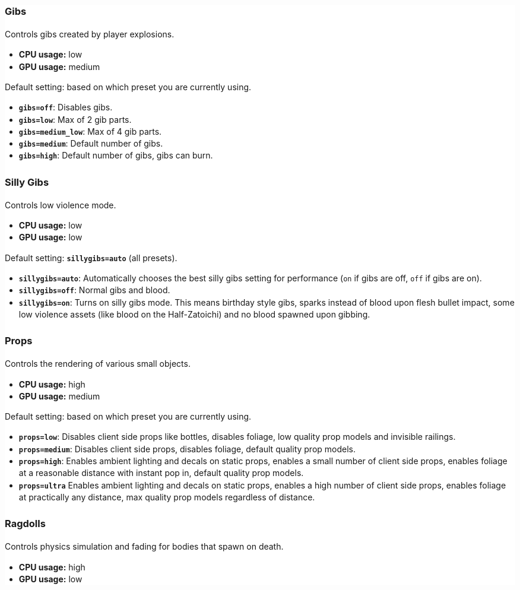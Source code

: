 ### Gibs

Controls gibs created by player explosions.

- **CPU usage:** low
- **GPU usage:** medium

Default setting: based on which preset you are currently using.

- **`gibs=off`**: Disables gibs.
- **`gibs=low`**: Max of 2 gib parts.
- **`gibs=medium_low`**: Max of 4 gib parts.
- **`gibs=medium`**: Default number of gibs.
- **`gibs=high`**: Default number of gibs, gibs can burn.

### Silly Gibs

Controls low violence mode.

- **CPU usage:** low
- **GPU usage:** low

Default setting: **`sillygibs=auto`** (all presets).

- **`sillygibs=auto`**: Automatically chooses the best silly gibs setting for performance (`on` if gibs are off, `off` if gibs are on).
- **`sillygibs=off`**: Normal gibs and blood.
- **`sillygibs=on`**: Turns on silly gibs mode. This means birthday style gibs, sparks instead of blood upon flesh bullet impact, some low violence assets (like blood on the Half-Zatoichi) and no blood spawned upon gibbing.

### Props

Controls the rendering of various small objects.

- **CPU usage:** high
- **GPU usage:** medium

Default setting: based on which preset you are currently using.

- **`props=low`**: Disables client side props like bottles, disables foliage, low quality prop models and invisible railings.
- **`props=medium`**: Disables client side props, disables foliage, default quality prop models.
- **`props=high`**: Enables ambient lighting and decals on static props, enables a small number of client side props, enables foliage at a reasonable distance with instant pop in, default quality prop models.
- **`props=ultra`** Enables ambient lighting and decals on static props, enables a high number of client side props, enables foliage at practically any distance, max quality prop models regardless of distance.

### Ragdolls

Controls physics simulation and fading for bodies that spawn on death.

- **CPU usage:** high
- **GPU usage:** low
